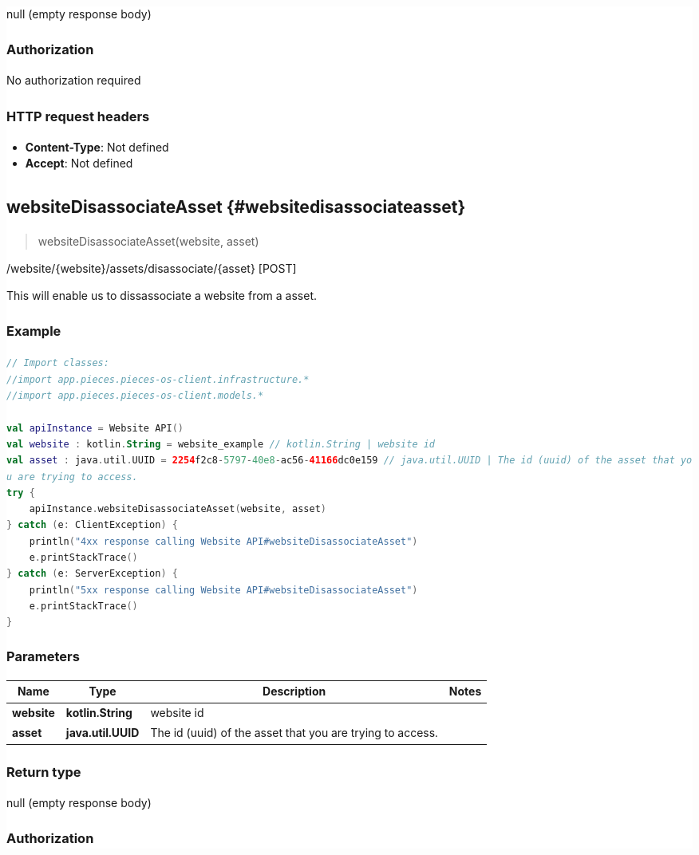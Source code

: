 null (empty response body)

### Authorization

No authorization required

### HTTP request headers

 - **Content-Type**: Not defined
 - **Accept**: Not defined

## **websiteDisassociateAsset** {#websitedisassociateasset}
> websiteDisassociateAsset(website, asset)

/website/\{website\}/assets/disassociate/\{asset\} [POST]

This will enable us to dissassociate a website from a asset.

### Example
```kotlin
// Import classes:
//import app.pieces.pieces-os-client.infrastructure.*
//import app.pieces.pieces-os-client.models.*

val apiInstance = Website API()
val website : kotlin.String = website_example // kotlin.String | website id
val asset : java.util.UUID = 2254f2c8-5797-40e8-ac56-41166dc0e159 // java.util.UUID | The id (uuid) of the asset that you are trying to access.
try {
    apiInstance.websiteDisassociateAsset(website, asset)
} catch (e: ClientException) {
    println("4xx response calling Website API#websiteDisassociateAsset")
    e.printStackTrace()
} catch (e: ServerException) {
    println("5xx response calling Website API#websiteDisassociateAsset")
    e.printStackTrace()
}
```

### Parameters

Name | Type | Description  | Notes
------------- | ------------- | ------------- | -------------
 **website** | **kotlin.String**| website id |
 **asset** | **java.util.UUID**| The id (uuid) of the asset that you are trying to access. |

### Return type

null (empty response body)

### Authorization
